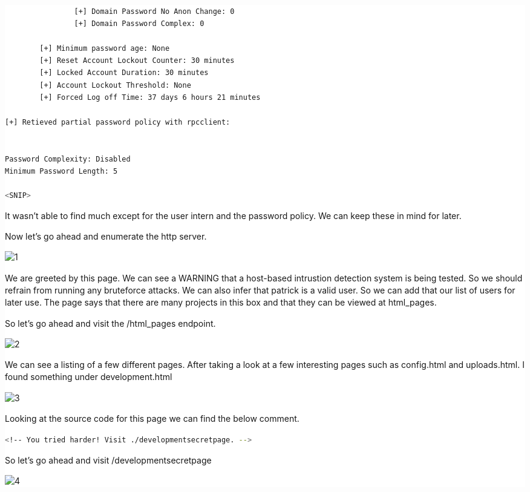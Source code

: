 ```bash
                [+] Domain Password No Anon Change: 0
                [+] Domain Password Complex: 0

        [+] Minimum password age: None
        [+] Reset Account Lockout Counter: 30 minutes 
        [+] Locked Account Duration: 30 minutes 
        [+] Account Lockout Threshold: None
        [+] Forced Log off Time: 37 days 6 hours 21 minutes 

[+] Retieved partial password policy with rpcclient:                                                                                                                                                                                        
                                                                                                                                                                                                                                            
                                                                                                                                                                                                                                            
Password Complexity: Disabled                                                                                                                                                                                                               
Minimum Password Length: 5

<SNIP>
```

It wasn’t able to find much except for the user intern and the password policy. We can keep these in mind for later.

Now let’s go ahead and enumerate the http server. 

![1](https://github.com/user-attachments/assets/2c53f484-5327-4bc7-a048-d9abb61e1784)


We are greeted by this page. We can see a WARNING that a host-based intrustion detection system is being tested. So we should refrain from running any bruteforce attacks. We can also infer that patrick is a valid user. So we can add that our list of users for later use. The page says that there are many projects in this box and that they can be viewed at html_pages.

So let’s go ahead and visit the /html_pages endpoint.

![2](https://github.com/user-attachments/assets/487d334a-ec49-473a-889e-8e62dabc8276)


We can see a listing of a few different pages. After taking a look at a few interesting pages such as config.html and uploads.html. I found something under development.html

![3](https://github.com/user-attachments/assets/62304046-c3af-457a-b73f-45adf6a48929)


Looking at the source code for this page we can find the below comment.

```bash
<!-- You tried harder! Visit ./developmentsecretpage. -->
```

So let’s go ahead and visit /developmentsecretpage

![4](https://github.com/user-attachments/assets/6bdc3a64-7e94-4c0f-bb8a-84a6eafbbafa)
